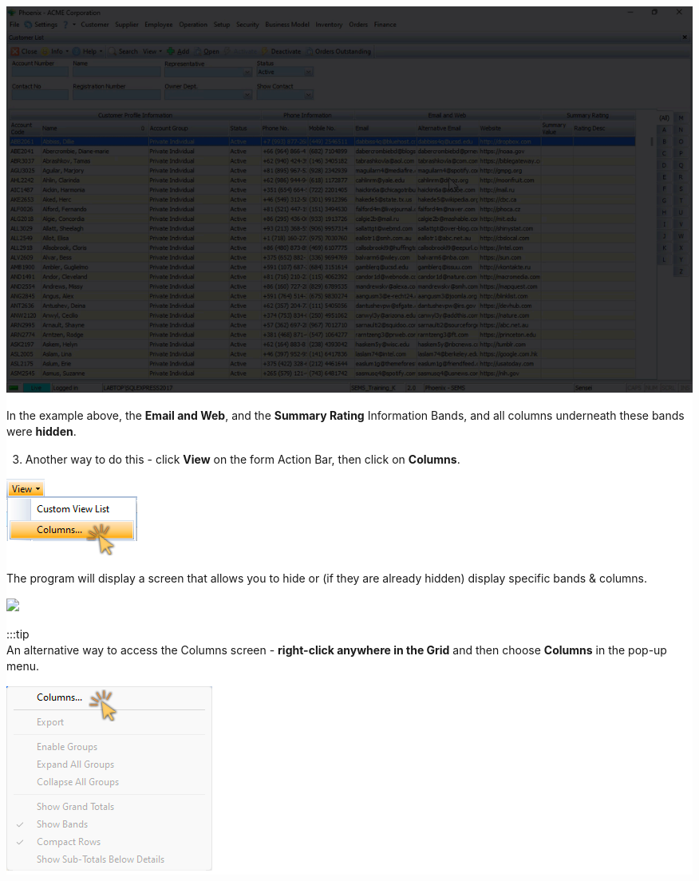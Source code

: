 ![](../static/img/docs/PHOENIXUI/Hide-Band.gif)   

In the example above, the **Email and Web**, and the **Summary Rating** Information Bands, and all columns underneath these bands were **hidden**.  

3.  Another way to do this - click **View** on the form Action Bar, then click on **Columns**.  

![](../static/img/docs/PHOENIXUI/image07.png)   

The program will display a screen that allows you to hide or (if they are already hidden) display specific bands & columns.  

![](../static/img/docs/PHOENIXUI/views01.gif)   

:::tip  
An alternative way to access the Columns screen - **right-click anywhere in the Grid** and then choose **Columns** in the pop-up menu.  

![](../static/img/docs/PHOENIXUI/image08.png)   
